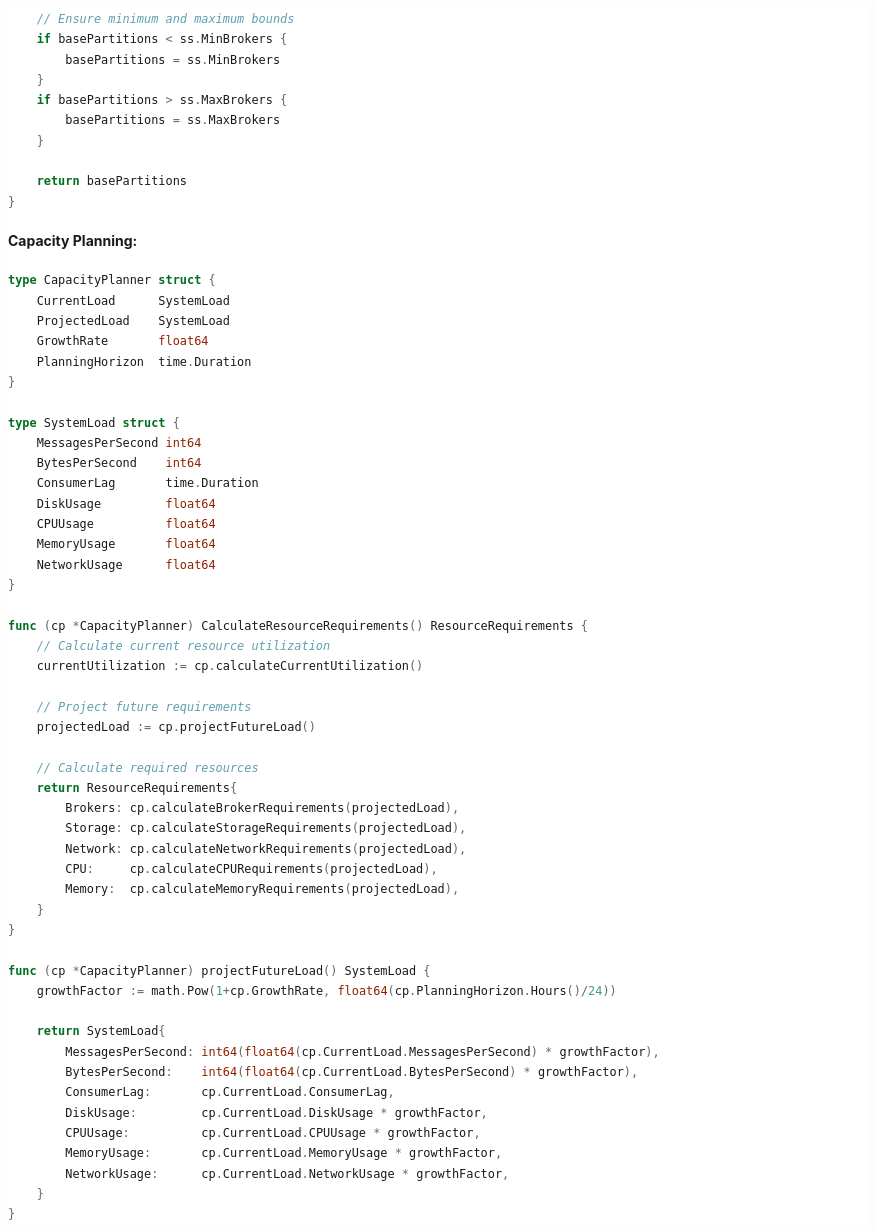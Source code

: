 ```go
    // Ensure minimum and maximum bounds
    if basePartitions < ss.MinBrokers {
        basePartitions = ss.MinBrokers
    }
    if basePartitions > ss.MaxBrokers {
        basePartitions = ss.MaxBrokers
    }
    
    return basePartitions
}
```

#### **Capacity Planning:**
```go
type CapacityPlanner struct {
    CurrentLoad      SystemLoad
    ProjectedLoad    SystemLoad
    GrowthRate       float64
    PlanningHorizon  time.Duration
}

type SystemLoad struct {
    MessagesPerSecond int64
    BytesPerSecond    int64
    ConsumerLag       time.Duration
    DiskUsage         float64
    CPUUsage          float64
    MemoryUsage       float64
    NetworkUsage      float64
}

func (cp *CapacityPlanner) CalculateResourceRequirements() ResourceRequirements {
    // Calculate current resource utilization
    currentUtilization := cp.calculateCurrentUtilization()
    
    // Project future requirements
    projectedLoad := cp.projectFutureLoad()
    
    // Calculate required resources
    return ResourceRequirements{
        Brokers: cp.calculateBrokerRequirements(projectedLoad),
        Storage: cp.calculateStorageRequirements(projectedLoad),
        Network: cp.calculateNetworkRequirements(projectedLoad),
        CPU:     cp.calculateCPURequirements(projectedLoad),
        Memory:  cp.calculateMemoryRequirements(projectedLoad),
    }
}

func (cp *CapacityPlanner) projectFutureLoad() SystemLoad {
    growthFactor := math.Pow(1+cp.GrowthRate, float64(cp.PlanningHorizon.Hours()/24))
    
    return SystemLoad{
        MessagesPerSecond: int64(float64(cp.CurrentLoad.MessagesPerSecond) * growthFactor),
        BytesPerSecond:    int64(float64(cp.CurrentLoad.BytesPerSecond) * growthFactor),
        ConsumerLag:       cp.CurrentLoad.ConsumerLag,
        DiskUsage:         cp.CurrentLoad.DiskUsage * growthFactor,
        CPUUsage:          cp.CurrentLoad.CPUUsage * growthFactor,
        MemoryUsage:       cp.CurrentLoad.MemoryUsage * growthFactor,
        NetworkUsage:      cp.CurrentLoad.NetworkUsage * growthFactor,
    }
}
```
